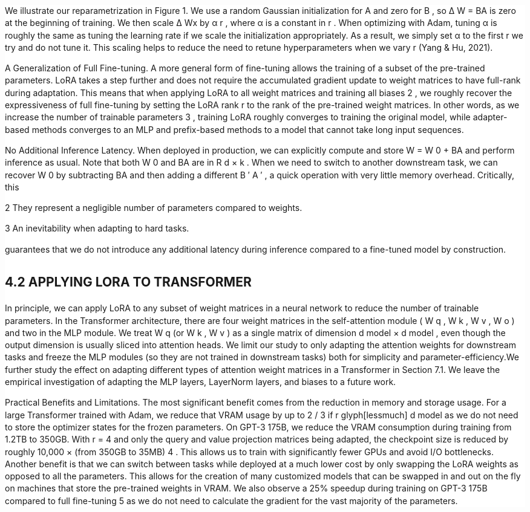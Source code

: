 

We illustrate our reparametrization in Figure 1. We use a random Gaussian initialization for A and zero for B , so ∆ W = BA is zero at the beginning of training. We then scale ∆ Wx by α r , where α is a constant in r . When optimizing with Adam, tuning α is roughly the same as tuning the learning rate if we scale the initialization appropriately. As a result, we simply set α to the first r we try and do not tune it. This scaling helps to reduce the need to retune hyperparameters when we vary r (Yang &amp; Hu, 2021).

A Generalization of Full Fine-tuning. A more general form of fine-tuning allows the training of a subset of the pre-trained parameters. LoRA takes a step further and does not require the accumulated gradient update to weight matrices to have full-rank during adaptation. This means that when applying LoRA to all weight matrices and training all biases 2 , we roughly recover the expressiveness of full fine-tuning by setting the LoRA rank r to the rank of the pre-trained weight matrices. In other words, as we increase the number of trainable parameters 3 , training LoRA roughly converges to training the original model, while adapter-based methods converges to an MLP and prefix-based methods to a model that cannot take long input sequences.

No Additional Inference Latency. When deployed in production, we can explicitly compute and store W = W 0 + BA and perform inference as usual. Note that both W 0 and BA are in R d × k . When we need to switch to another downstream task, we can recover W 0 by subtracting BA and then adding a different B ′ A ′ , a quick operation with very little memory overhead. Critically, this

2 They represent a negligible number of parameters compared to weights.

3 An inevitability when adapting to hard tasks.

guarantees that we do not introduce any additional latency during inference compared to a fine-tuned model by construction.

## 4.2 APPLYING LORA TO TRANSFORMER

In principle, we can apply LoRA to any subset of weight matrices in a neural network to reduce the number of trainable parameters. In the Transformer architecture, there are four weight matrices in the self-attention module ( W q , W k , W v , W o ) and two in the MLP module. We treat W q (or W k , W v ) as a single matrix of dimension d model × d model , even though the output dimension is usually sliced into attention heads. We limit our study to only adapting the attention weights for downstream tasks and freeze the MLP modules (so they are not trained in downstream tasks) both for simplicity and parameter-efficiency.We further study the effect on adapting different types of attention weight matrices in a Transformer in Section 7.1. We leave the empirical investigation of adapting the MLP layers, LayerNorm layers, and biases to a future work.

Practical Benefits and Limitations. The most significant benefit comes from the reduction in memory and storage usage. For a large Transformer trained with Adam, we reduce that VRAM usage by up to 2 / 3 if r glyph[lessmuch] d model as we do not need to store the optimizer states for the frozen parameters. On GPT-3 175B, we reduce the VRAM consumption during training from 1.2TB to 350GB. With r = 4 and only the query and value projection matrices being adapted, the checkpoint size is reduced by roughly 10,000 × (from 350GB to 35MB) 4 . This allows us to train with significantly fewer GPUs and avoid I/O bottlenecks. Another benefit is that we can switch between tasks while deployed at a much lower cost by only swapping the LoRA weights as opposed to all the parameters. This allows for the creation of many customized models that can be swapped in and out on the fly on machines that store the pre-trained weights in VRAM. We also observe a 25% speedup during training on GPT-3 175B compared to full fine-tuning 5 as we do not need to calculate the gradient for the vast majority of the parameters.
